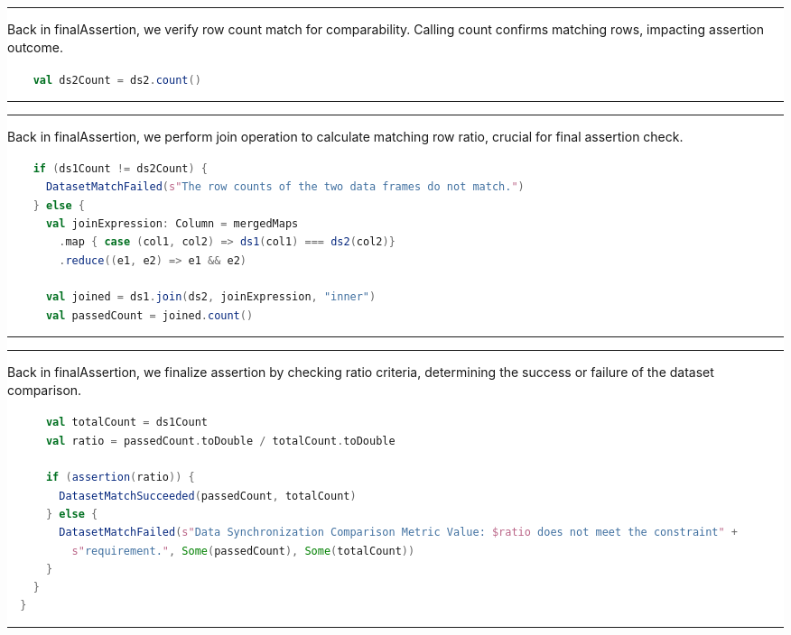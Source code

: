 
</SwmSnippet>

<SwmSnippet path="/src/main/scala/com/amazon/deequ/comparison/DataSynchronization.scala" line="255" repo-id="Z2l0aHViJTNBJTNBZGVlcXUlM0ElM0Fhd3NsYWJz">

---

Back in finalAssertion, we verify row count match for comparability. Calling count confirms matching rows, impacting assertion outcome.

```scala
    val ds2Count = ds2.count()

```

---

</SwmSnippet>

<SwmSnippet path="/src/main/scala/com/amazon/deequ/comparison/DataSynchronization.scala" line="257" repo-id="Z2l0aHViJTNBJTNBZGVlcXUlM0ElM0Fhd3NsYWJz">

---

Back in finalAssertion, we perform join operation to calculate matching row ratio, crucial for final assertion check.

```scala
    if (ds1Count != ds2Count) {
      DatasetMatchFailed(s"The row counts of the two data frames do not match.")
    } else {
      val joinExpression: Column = mergedMaps
        .map { case (col1, col2) => ds1(col1) === ds2(col2)}
        .reduce((e1, e2) => e1 && e2)

      val joined = ds1.join(ds2, joinExpression, "inner")
      val passedCount = joined.count()
```

---

</SwmSnippet>

<SwmSnippet path="/src/main/scala/com/amazon/deequ/comparison/DataSynchronization.scala" line="266" repo-id="Z2l0aHViJTNBJTNBZGVlcXUlM0ElM0Fhd3NsYWJz">

---

Back in finalAssertion, we finalize assertion by checking ratio criteria, determining the success or failure of the dataset comparison.

```scala
      val totalCount = ds1Count
      val ratio = passedCount.toDouble / totalCount.toDouble

      if (assertion(ratio)) {
        DatasetMatchSucceeded(passedCount, totalCount)
      } else {
        DatasetMatchFailed(s"Data Synchronization Comparison Metric Value: $ratio does not meet the constraint" +
          s"requirement.", Some(passedCount), Some(totalCount))
      }
    }
  }
```

---